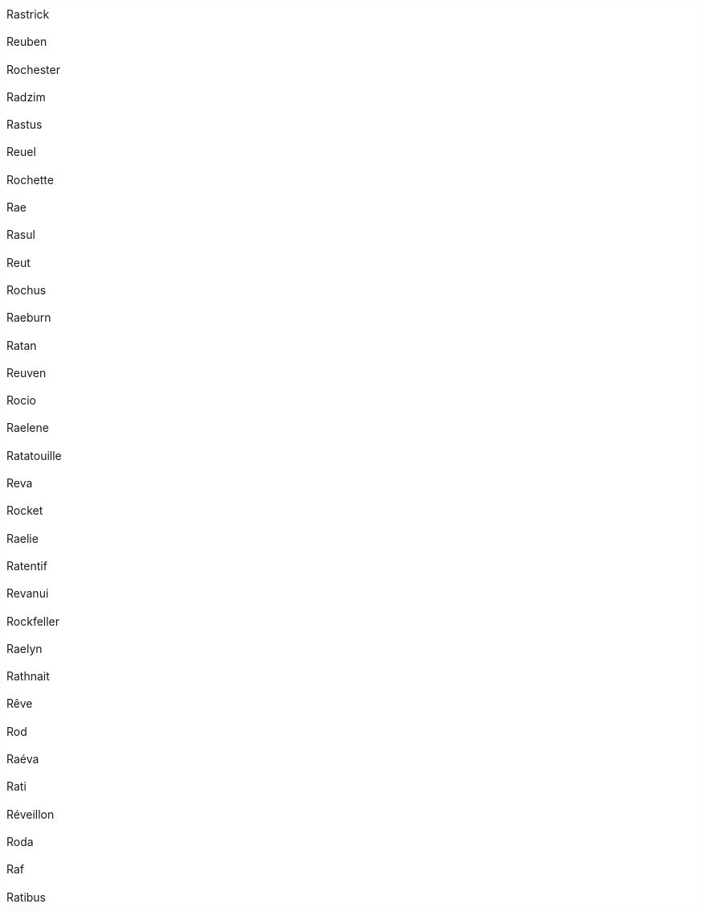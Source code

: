 Rastrick

Reuben

Rochester

Radzim

Rastus

Reuel

Rochette

Rae

Rasul

Reut

Rochus

Raeburn

Ratan

Reuven

Rocio

Raelene

Ratatouille

Reva

Rocket

Raelie

Ratentif

Revanui

Rockfeller

Raelyn

Rathnait

Rêve

Rod

Raéva

Rati

Réveillon

Roda

Raf

Ratibus
